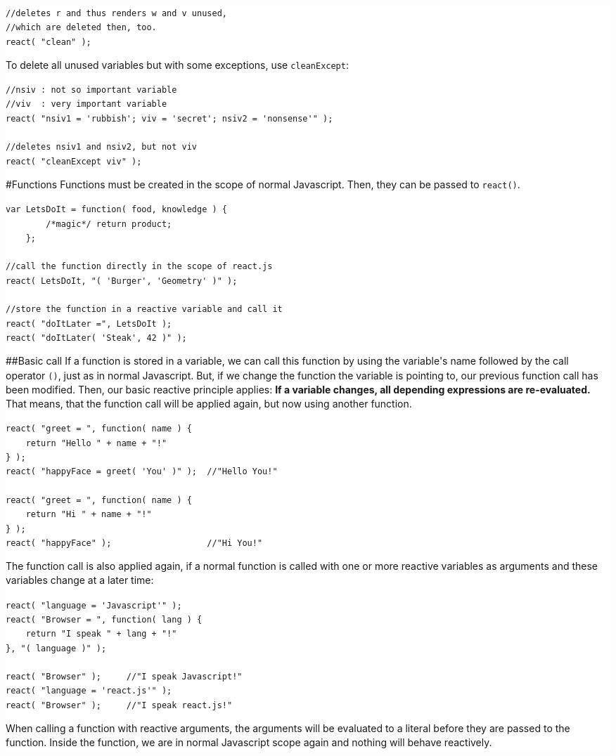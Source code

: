 	//deletes r and thus renders w and v unused,
	//which are deleted then, too.
	react( "clean" );

To delete all unused variables but with some exceptions, use `cleanExcept`:

	//nsiv : not so important variable
	//viv  : very important variable
	react( "nsiv1 = 'rubbish'; viv = 'secret'; nsiv2 = 'nonsense'" );
	
	//deletes nsiv1 and nsiv2, but not viv
	react( "cleanExcept viv" );

#Functions
Functions must be created in the scope of normal Javascript. Then, they can be passed to `react()`.

	var LetsDoIt = function( food, knowledge ) {
			/*magic*/ return product;
	    };
	
	//call the function directly in the scope of react.js
	react( LetsDoIt, "( 'Burger', 'Geometry' )" );

	//store the function in a reactive variable and call it
	react( "doItLater =", LetsDoIt );
	react( "doItLater( 'Steak', 42 )" );


##Basic call
If a function is stored in a variable, we can call this function by using the variable's name followed by the call operator `()`, just as in normal Javascript. But, if we change the function the variable is pointing to, our previous function call has been modified. Then, our basic reactive principle applies: **If a variable changes, all depending expressions are re-evaluated.** That means, that the function call will be applied again, but now using another function.

	react( "greet = ", function( name ) {
		return "Hello " + name + "!"
	} );
	react( "happyFace = greet( 'You' )" );	//"Hello You!"
	
	react( "greet = ", function( name ) {
		return "Hi " + name + "!"
	} );
	react( "happyFace" );					//"Hi You!"

The function call is also applied again, if a normal function is called with one or more reactive variables as arguments and these variables change at a later time:
    
	react( "language = 'Javascript'" );
	react( "Browser = ", function( lang ) {
		return "I speak " + lang + "!"
	}, "( language )" );
	
	react( "Browser" );		//"I speak Javascript!"
	react( "language = 'react.js'" );
	react( "Browser" );		//"I speak react.js!"

When calling a function with reactive arguments, the arguments will be evaluated to a literal before they are passed to the function. Inside the function, we are in normal Javascript scope again and nothing will behave reactively.
